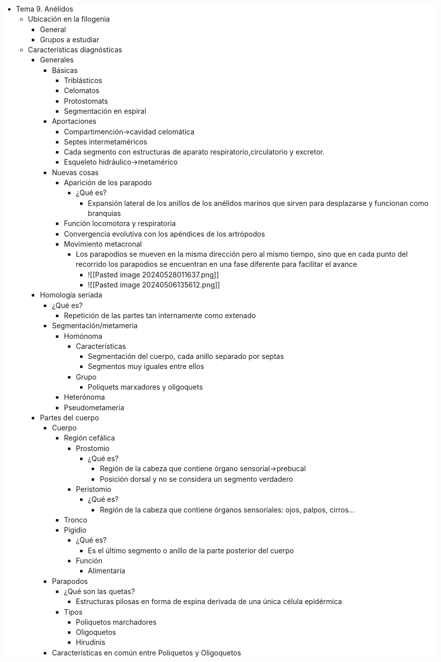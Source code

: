 - Tema 9. Anélidos
	- Ubicación en la filogenia
		- General
		- Grupos a estudiar
	- Características diagnósticas
		- Generales
			- Básicas
				- Triblásticos
				- Celomatos
				- Protostomats
				- Segmentación en espiral
			- Aportaciones
				- Compartimención→cavidad celomática
				- Septes intermetaméricos
				- Cada segmento con  estructuras de aparato respiratorio,circulatorio y excretor.
				- Esqueleto hidráulico→metamérico
			- Nuevas cosas
				- Aparición de los parapodo
					- ¿Qué es?
						- Expansión lateral de los anillos de los anélidos marinos  que sirven  para desplazarse y funcionan como branquias
				- Función locomotora y respiratoria 
				- Convergencia evolutiva con los apéndices de los artrópodos
				- Movimiento metacronal
					- Los parapodios se mueven en la misma dirección pero al mismo tiempo, sino  que en cada punto del recorrido los parapodios  se  encuentran en una fase diferente para facilitar el avance
						- ![[Pasted image 20240528011637.png]]
						- ![[Pasted image 20240506135612.png]]
		- Homología seriada
			- ¿Qué es?
				- Repetición de las partes tan internamente como extenado
			- Segmentación/metamería
				- Homónoma
					- Características
						- Segmentación del cuerpo, cada anillo separado por septas
						- Segmentos muy iguales entre ellos
					- Grupo
						- Poliquets marxadores y oligoquets
				- Heterónoma
				- Pseudometameria
		- Partes del cuerpo
			- Cuerpo
				- Región cefálica
					- Prostomio
						- ¿Qué es?
							- Región de la cabeza que contiene órgano sensorial→prebucal
							- Posición dorsal  y no se  considera un  segmento verdadero
					- Peristomio
						- ¿Qué es?
							- Región  de la  cabeza que contiene órganos sensoriales: ojos,  palpos, cirros...
				- Tronco
				- Pigidio
					- ¿Qué es?
						- Es el último segmento o anillo de la  parte posterior del cuerpo
					- Función
						- Alimentaria
			- Parapodos
				- ¿Qué son las quetas?
					- Estructuras pilosas en  forma de espina derivada de una única célula epidérmica
				- Tipos
					- Poliquetos marchadores
					- Oligoquetos
					- Hirudinis
			- Características en  común entre Poliquetos  y Oligoquetos